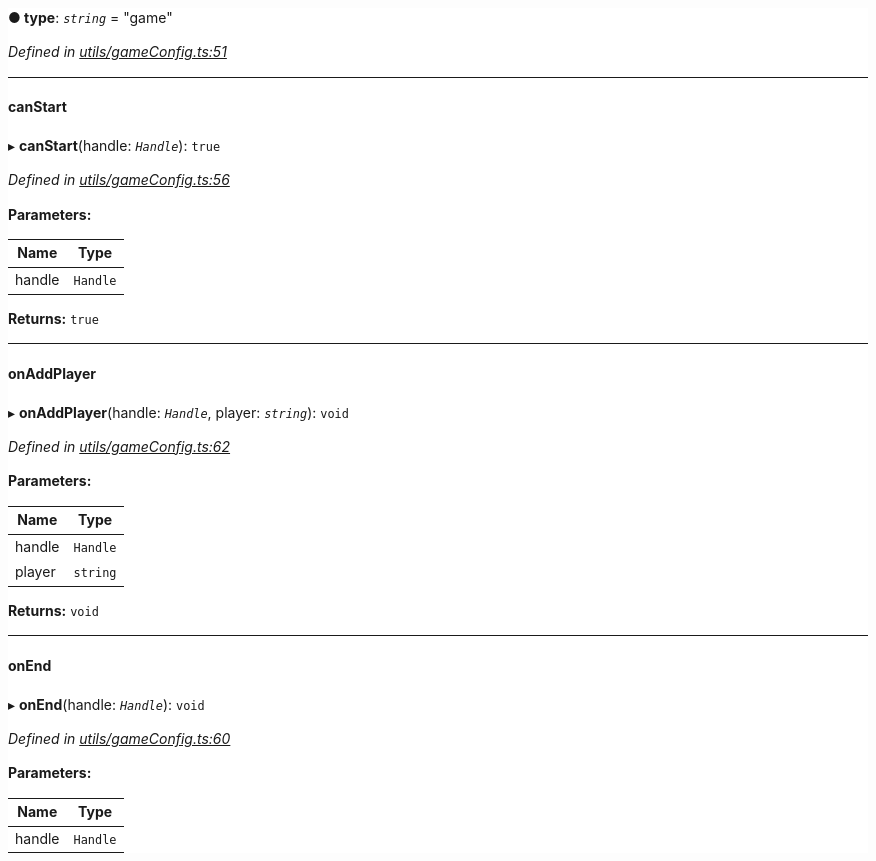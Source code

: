 **● type**: *`string`* = "game"

*Defined in [utils/gameConfig.ts:51](https://github.com/SeawolvesAtCali/prisel/blob/4f2b043/packages/server/utils/gameConfig.ts#L51)*

___
<a id="basegameconfig.canstart"></a>

####  canStart

▸ **canStart**(handle: *`Handle`*): `true`

*Defined in [utils/gameConfig.ts:56](https://github.com/SeawolvesAtCali/prisel/blob/4f2b043/packages/server/utils/gameConfig.ts#L56)*

**Parameters:**

| Name | Type |
| ------ | ------ |
| handle | `Handle` |

**Returns:** `true`

___
<a id="basegameconfig.onaddplayer"></a>

####  onAddPlayer

▸ **onAddPlayer**(handle: *`Handle`*, player: *`string`*): `void`

*Defined in [utils/gameConfig.ts:62](https://github.com/SeawolvesAtCali/prisel/blob/4f2b043/packages/server/utils/gameConfig.ts#L62)*

**Parameters:**

| Name | Type |
| ------ | ------ |
| handle | `Handle` |
| player | `string` |

**Returns:** `void`

___
<a id="basegameconfig.onend"></a>

####  onEnd

▸ **onEnd**(handle: *`Handle`*): `void`

*Defined in [utils/gameConfig.ts:60](https://github.com/SeawolvesAtCali/prisel/blob/4f2b043/packages/server/utils/gameConfig.ts#L60)*

**Parameters:**

| Name | Type |
| ------ | ------ |
| handle | `Handle` |
